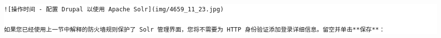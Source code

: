     ![操作时间 - 配置 Drupal 以使用 Apache Solr](img/4659_11_23.jpg)

    如果您已经使用上一节中解释的防火墙规则保护了 Solr 管理界面，您将不需要为 HTTP 身份验证添加登录详细信息。留空并单击**保存**：
